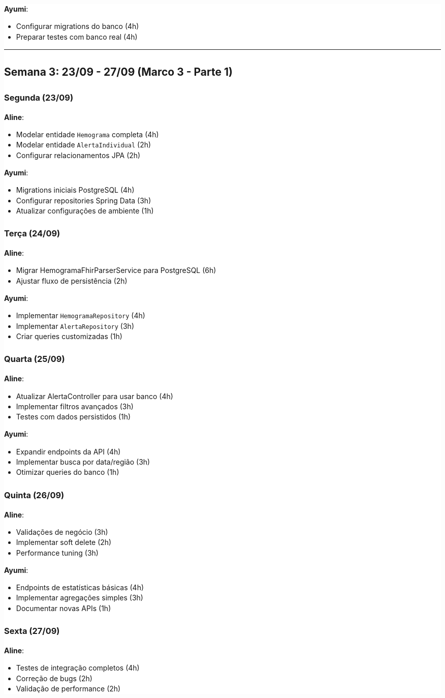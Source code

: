 **Ayumi**:
- Configurar migrations do banco (4h)
- Preparar testes com banco real (4h)

---

## Semana 3: 23/09 - 27/09 (Marco 3 - Parte 1)

### Segunda (23/09)
**Aline**:
- Modelar entidade `Hemograma` completa (4h)
- Modelar entidade `AlertaIndividual` (2h)
- Configurar relacionamentos JPA (2h)

**Ayumi**:
- Migrations iniciais PostgreSQL (4h)
- Configurar repositories Spring Data (3h)
- Atualizar configurações de ambiente (1h)

### Terça (24/09)
**Aline**:
- Migrar HemogramaFhirParserService para PostgreSQL (6h)
- Ajustar fluxo de persistência (2h)

**Ayumi**:
- Implementar `HemogramaRepository` (4h)
- Implementar `AlertaRepository` (3h)
- Criar queries customizadas (1h)

### Quarta (25/09)
**Aline**:
- Atualizar AlertaController para usar banco (4h)
- Implementar filtros avançados (3h)
- Testes com dados persistidos (1h)

**Ayumi**:
- Expandir endpoints da API (4h)
- Implementar busca por data/região (3h)
- Otimizar queries do banco (1h)

### Quinta (26/09)
**Aline**:
- Validações de negócio (3h)
- Implementar soft delete (2h)
- Performance tuning (3h)

**Ayumi**:
- Endpoints de estatísticas básicas (4h)
- Implementar agregações simples (3h)
- Documentar novas APIs (1h)

### Sexta (27/09)
**Aline**:
- Testes de integração completos (4h)
- Correção de bugs (2h)
- Validação de performance (2h)
